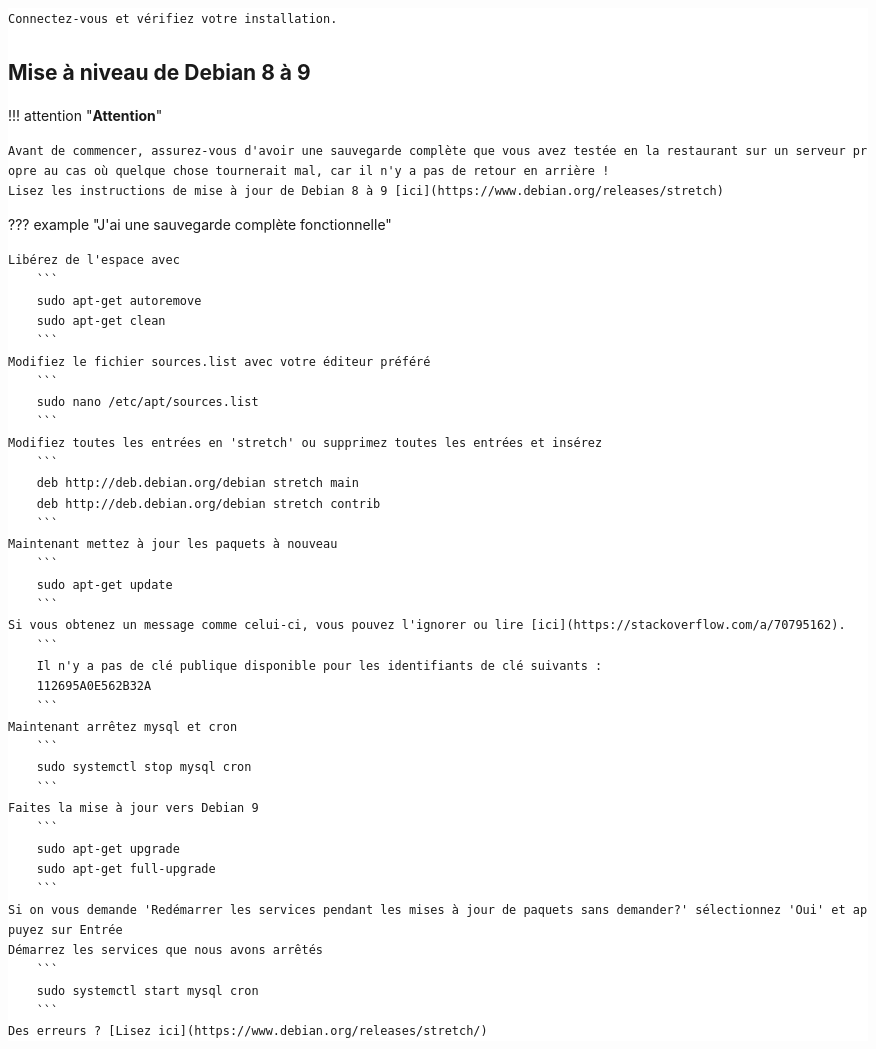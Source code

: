     Connectez-vous et vérifiez votre installation.

Mise à niveau de Debian 8 à 9
---------------------

!!! attention "**Attention**"

    Avant de commencer, assurez-vous d'avoir une sauvegarde complète que vous avez testée en la restaurant sur un serveur propre au cas où quelque chose tournerait mal, car il n'y a pas de retour en arrière !  
    Lisez les instructions de mise à jour de Debian 8 à 9 [ici](https://www.debian.org/releases/stretch)

??? example "J'ai une sauvegarde complète fonctionnelle"

    Libérez de l'espace avec  
        ```
        sudo apt-get autoremove
        sudo apt-get clean
        ```
    Modifiez le fichier sources.list avec votre éditeur préféré  
        ```
        sudo nano /etc/apt/sources.list
        ```
    Modifiez toutes les entrées en 'stretch' ou supprimez toutes les entrées et insérez  
        ```
        deb http://deb.debian.org/debian stretch main
        deb http://deb.debian.org/debian stretch contrib
        ```
    Maintenant mettez à jour les paquets à nouveau  
        ```
        sudo apt-get update
        ```
    Si vous obtenez un message comme celui-ci, vous pouvez l'ignorer ou lire [ici](https://stackoverflow.com/a/70795162).  
        ```
        Il n'y a pas de clé publique disponible pour les identifiants de clé suivants :
        112695A0E562B32A
        ```
    Maintenant arrêtez mysql et cron  
        ```
        sudo systemctl stop mysql cron  
        ```
    Faites la mise à jour vers Debian 9  
        ```
        sudo apt-get upgrade
        sudo apt-get full-upgrade
        ```
    Si on vous demande 'Redémarrer les services pendant les mises à jour de paquets sans demander?' sélectionnez 'Oui' et appuyez sur Entrée  
    Démarrez les services que nous avons arrêtés
        ```
        sudo systemctl start mysql cron
        ```
    Des erreurs ? [Lisez ici](https://www.debian.org/releases/stretch/)  
